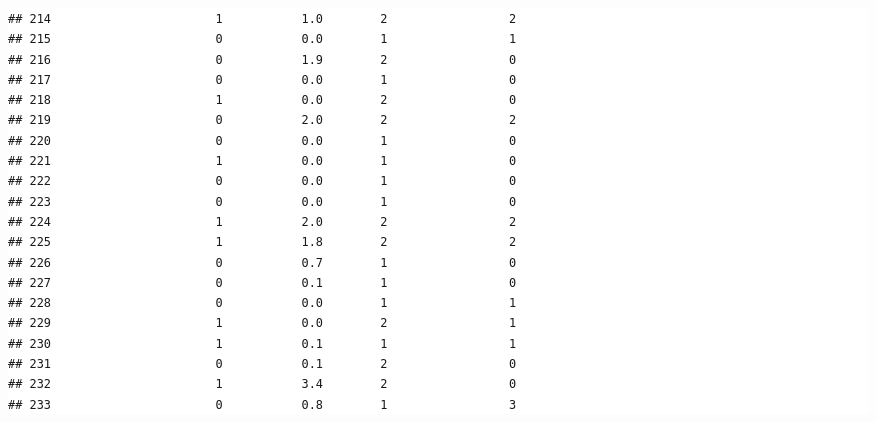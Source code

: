     ## 214                       1           1.0        2                 2
    ## 215                       0           0.0        1                 1
    ## 216                       0           1.9        2                 0
    ## 217                       0           0.0        1                 0
    ## 218                       1           0.0        2                 0
    ## 219                       0           2.0        2                 2
    ## 220                       0           0.0        1                 0
    ## 221                       1           0.0        1                 0
    ## 222                       0           0.0        1                 0
    ## 223                       0           0.0        1                 0
    ## 224                       1           2.0        2                 2
    ## 225                       1           1.8        2                 2
    ## 226                       0           0.7        1                 0
    ## 227                       0           0.1        1                 0
    ## 228                       0           0.0        1                 1
    ## 229                       1           0.0        2                 1
    ## 230                       1           0.1        1                 1
    ## 231                       0           0.1        2                 0
    ## 232                       1           3.4        2                 0
    ## 233                       0           0.8        1                 3